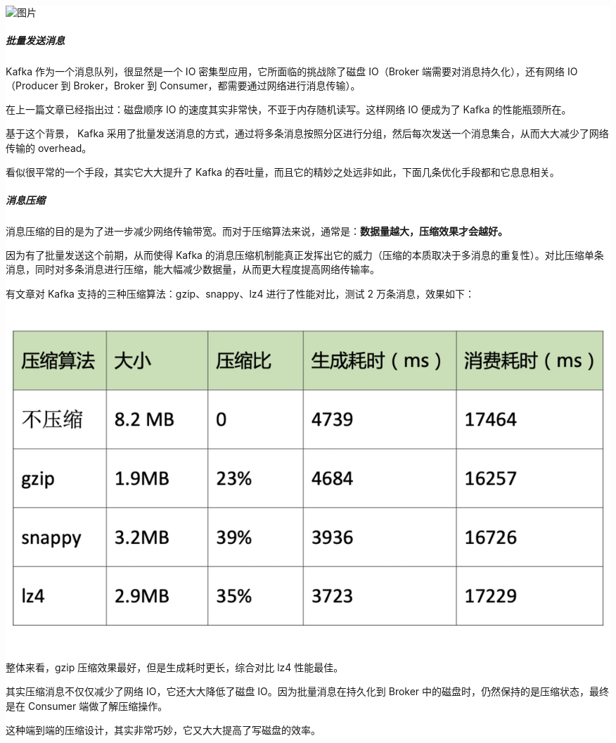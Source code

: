 ![图片](https://mmbiz.qpic.cn/mmbiz_png/AaabKZjib2kYXChP4ArPZJuIekNt9sCzqDppfHiaalcBFLyHnMrsEHsficRFQFnHQVvYfGV3UeUcvSAEazdyASRWA/640?wx_fmt=png&wxfrom=5&wx_lazy=1&wx_co=1)

##### 批量发送消息



Kafka 作为一个消息队列，很显然是一个 IO 密集型应用，它所面临的挑战除了磁盘 IO（Broker 端需要对消息持久化），还有网络 IO（Producer 到 Broker，Broker 到 Consumer，都需要通过网络进行消息传输）。

在上一篇文章已经指出过：磁盘顺序 IO 的速度其实非常快，不亚于内存随机读写。这样网络 IO 便成为了 Kafka 的性能瓶颈所在。

基于这个背景， Kafka 采用了批量发送消息的方式，通过将多条消息按照分区进行分组，然后每次发送一个消息集合，从而大大减少了网络传输的 overhead。

看似很平常的一个手段，其实它大大提升了 Kafka 的吞吐量，而且它的精妙之处远非如此，下面几条优化手段都和它息息相关。

##### 消息压缩

消息压缩的目的是为了进一步减少网络传输带宽。而对于压缩算法来说，通常是：**数据量越大，压缩效果才会越好。**

因为有了批量发送这个前期，从而使得 Kafka 的消息压缩机制能真正发挥出它的威力（压缩的本质取决于多消息的重复性）。对比压缩单条消息，同时对多条消息进行压缩，能大幅减少数据量，从而更大程度提高网络传输率。

有文章对 Kafka 支持的三种压缩算法：gzip、snappy、lz4 进行了性能对比，测试 2 万条消息，效果如下：

![图片](../_media/analysis/netty/640-1676540497363-42.png)



整体来看，gzip 压缩效果最好，但是生成耗时更长，综合对比 lz4 性能最佳。

其实压缩消息不仅仅减少了网络 IO，它还大大降低了磁盘 IO。因为批量消息在持久化到 Broker 中的磁盘时，仍然保持的是压缩状态，最终是在 Consumer 端做了解压缩操作。

这种端到端的压缩设计，其实非常巧妙，它又大大提高了写磁盘的效率。
